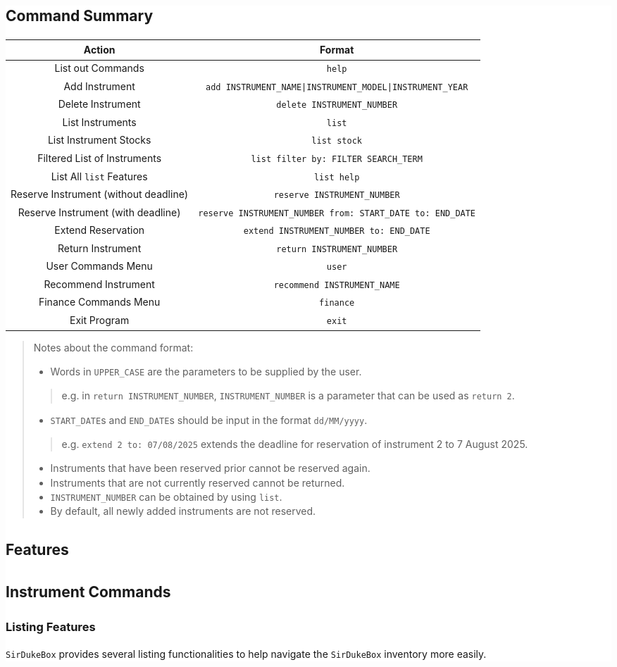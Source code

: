 
## Command Summary

|                Action                 |                          Format                           |
|:-------------------------------------:|:---------------------------------------------------------:|
|           List out Commands           |                          `help`                           |
|            Add Instrument             | `add INSTRUMENT_NAME\|INSTRUMENT_MODEL\|INSTRUMENT_YEAR`  |
|           Delete Instrument           |                `delete INSTRUMENT_NUMBER`                 |
|           List Instruments            |                          `list`                           |
|        List Instrument Stocks         |                       `list stock`                        |
|     Filtered List of Instruments      |           `list filter by: FILTER SEARCH_TERM`            |
|       List All `list` Features        |                        `list help`                        |
| Reserve Instrument (without deadline) |                `reserve INSTRUMENT_NUMBER`                |
|  Reserve Instrument (with deadline)   | `reserve INSTRUMENT_NUMBER from: START_DATE to: END_DATE` |
|          Extend Reservation           |          `extend INSTRUMENT_NUMBER to: END_DATE`          |
|           Return Instrument           |                `return INSTRUMENT_NUMBER`                 |
|          User Commands Menu           |                          `user`                           |
|         Recommend Instrument          |                `recommend INSTRUMENT_NAME`                |
|         Finance Commands Menu         |                         `finance`                         |
|             Exit Program              |                          `exit`                           |

> Notes about the command format:
> + Words in `UPPER_CASE` are the parameters to be supplied by the user.
> > e.g. in `return INSTRUMENT_NUMBER`, `INSTRUMENT_NUMBER` is a parameter that can be used as `return 2`.
> + `START_DATE`s and `END_DATE`s should be input in the format `dd/MM/yyyy`.
> > e.g. `extend 2 to: 07/08/2025` extends the deadline for reservation of instrument 2 to 7 August 2025.
> + Instruments that have been reserved prior cannot be reserved again.
> + Instruments that are not currently reserved cannot be returned.
> + `INSTRUMENT_NUMBER` can be obtained by using `list`.
> + By default, all newly added instruments are not reserved.

## Features

## Instrument Commands

### Listing Features

`SirDukeBox` provides several listing functionalities to help navigate the `SirDukeBox` inventory more easily.
